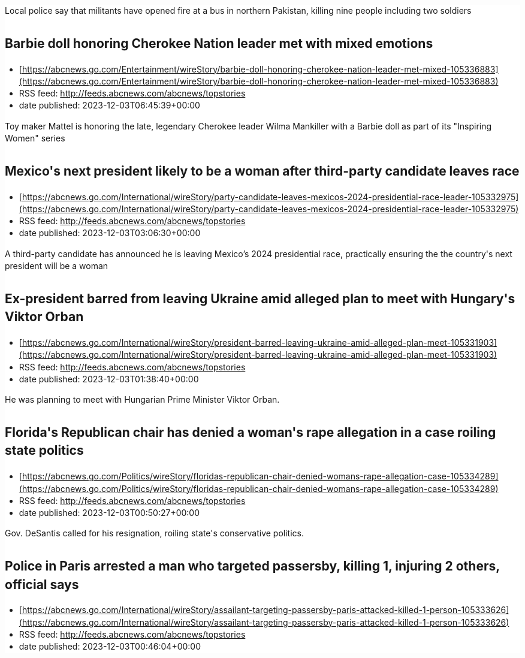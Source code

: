 Local police say that militants have opened fire at a bus in northern Pakistan, killing nine people including two soldiers

## Barbie doll honoring Cherokee Nation leader met with mixed emotions
 - [https://abcnews.go.com/Entertainment/wireStory/barbie-doll-honoring-cherokee-nation-leader-met-mixed-105336883](https://abcnews.go.com/Entertainment/wireStory/barbie-doll-honoring-cherokee-nation-leader-met-mixed-105336883)
 - RSS feed: http://feeds.abcnews.com/abcnews/topstories
 - date published: 2023-12-03T06:45:39+00:00

Toy maker Mattel is honoring the late, legendary Cherokee leader Wilma Mankiller with a Barbie doll as part of its &quot;Inspiring Women&quot; series

## Mexico's next president likely to be a woman after third-party candidate leaves race
 - [https://abcnews.go.com/International/wireStory/party-candidate-leaves-mexicos-2024-presidential-race-leader-105332975](https://abcnews.go.com/International/wireStory/party-candidate-leaves-mexicos-2024-presidential-race-leader-105332975)
 - RSS feed: http://feeds.abcnews.com/abcnews/topstories
 - date published: 2023-12-03T03:06:30+00:00

A third-party candidate has announced he is leaving Mexico&rsquo;s 2024 presidential race, practically ensuring the the country's next president will be a woman

## Ex-president barred from leaving Ukraine amid alleged plan to meet with Hungary's Viktor Orban
 - [https://abcnews.go.com/International/wireStory/president-barred-leaving-ukraine-amid-alleged-plan-meet-105331903](https://abcnews.go.com/International/wireStory/president-barred-leaving-ukraine-amid-alleged-plan-meet-105331903)
 - RSS feed: http://feeds.abcnews.com/abcnews/topstories
 - date published: 2023-12-03T01:38:40+00:00

He was planning to meet with Hungarian Prime Minister Viktor Orban.

## Florida's Republican chair has denied a woman's rape allegation in a case roiling state politics
 - [https://abcnews.go.com/Politics/wireStory/floridas-republican-chair-denied-womans-rape-allegation-case-105334289](https://abcnews.go.com/Politics/wireStory/floridas-republican-chair-denied-womans-rape-allegation-case-105334289)
 - RSS feed: http://feeds.abcnews.com/abcnews/topstories
 - date published: 2023-12-03T00:50:27+00:00

Gov. DeSantis called for his resignation, roiling state's conservative politics.

## Police in Paris arrested a man who targeted passersby, killing 1, injuring 2 others, official says
 - [https://abcnews.go.com/International/wireStory/assailant-targeting-passersby-paris-attacked-killed-1-person-105333626](https://abcnews.go.com/International/wireStory/assailant-targeting-passersby-paris-attacked-killed-1-person-105333626)
 - RSS feed: http://feeds.abcnews.com/abcnews/topstories
 - date published: 2023-12-03T00:46:04+00:00
